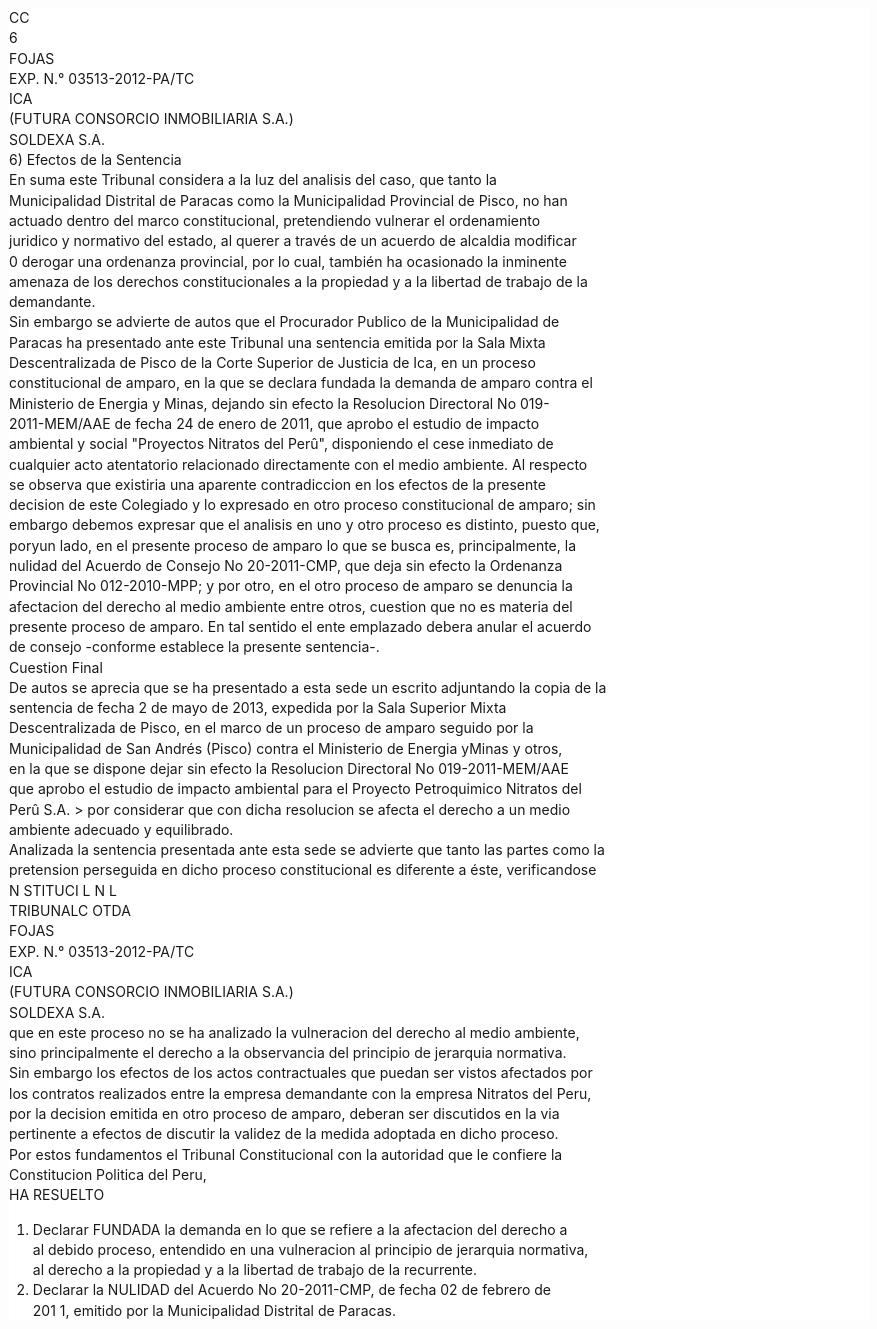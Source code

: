 CC  
6  
FOJAS  
EXP. N.° 03513-2012-PA/TC  
ICA  
(FUTURA CONSORCIO INMOBILIARIA S.A.)  
SOLDEXA S.A.  
6) Efectos de la Sentencia  
En suma este Tribunal considera a la luz del analisis del caso, que tanto la  
Municipalidad Distrital de Paracas como la Municipalidad Provincial de Pisco, no han  
actuado dentro del marco constitucional, pretendiendo vulnerar el ordenamiento  
juridico y normativo del estado, al querer a través de un acuerdo de alcaldia modificar  
0 derogar una ordenanza provincial, por lo cual, también ha ocasionado la inminente  
amenaza de los derechos constitucionales a la propiedad y a la libertad de trabajo de la  
demandante.  
Sin embargo se advierte de autos que el Procurador Publico de la Municipalidad de  
Paracas ha presentado ante este Tribunal una sentencia emitida por la Sala Mixta  
Descentralizada de Pisco de la Corte Superior de Justicia de Ica, en un proceso  
constitucional de amparo, en la que se declara fundada la demanda de amparo contra el  
Ministerio de Energia y Minas, dejando sin efecto la Resolucion Directoral No 019-  
2011-MEM/AAE de fecha 24 de enero de 2011, que aprobo el estudio de impacto  
ambiental y social "Proyectos Nitratos del Perû", disponiendo el cese inmediato de  
cualquier acto atentatorio relacionado directamente con el medio ambiente. Al respecto  
se observa que existiria una aparente contradiccion en los efectos de la presente  
decision de este Colegiado y lo expresado en otro proceso constitucional de amparo; sin  
embargo debemos expresar que el analisis en uno y otro proceso es distinto, puesto que,  
poryun lado, en el presente proceso de amparo lo que se busca es, principalmente, la  
nulidad del Acuerdo de Consejo No 20-2011-CMP, que deja sin efecto la Ordenanza  
Provincial No 012-2010-MPP; y por otro, en el otro proceso de amparo se denuncia la  
afectacion del derecho al medio ambiente entre otros, cuestion que no es materia del  
presente proceso de amparo. En tal sentido el ente emplazado debera anular el acuerdo  
de consejo -conforme establece la presente sentencia-.  
Cuestion Final  
De autos se aprecia que se ha presentado a esta sede un escrito adjuntando la copia de la  
sentencia de fecha 2 de mayo de 2013, expedida por la Sala Superior Mixta  
Descentralizada de Pisco, en el marco de un proceso de amparo seguido por la  
Municipalidad de San Andrés (Pisco) contra el Ministerio de Energia yMinas y otros,  
en la que se dispone dejar sin efecto la Resolucion Directoral No 019-2011-MEM/AAE  
que aprobo el estudio de impacto ambiental para el Proyecto Petroquimico Nitratos del  
Perû S.A. > por considerar que con dicha resolucion se afecta el derecho a un medio  
ambiente adecuado y equilibrado.  
Analizada la sentencia presentada ante esta sede se advierte que tanto las partes como la  
pretension perseguida en dicho proceso constitucional es diferente a éste, verificandose  
N STITUCI L N L  
TRIBUNALC OTDA  
FOJAS  
EXP. N.° 03513-2012-PA/TC  
ICA  
(FUTURA CONSORCIO INMOBILIARIA S.A.)  
SOLDEXA S.A.  
que en este proceso no se ha analizado la vulneracion del derecho al medio ambiente,  
sino principalmente el derecho a la observancia del principio de jerarquia normativa.  
Sin embargo los efectos de los actos contractuales que puedan ser vistos afectados por  
los contratos realizados entre la empresa demandante con la empresa Nitratos del Peru,  
por la decision emitida en otro proceso de amparo, deberan ser discutidos en la via  
pertinente a efectos de discutir la validez de la medida adoptada en dicho proceso.  
Por estos fundamentos el Tribunal Constitucional con la autoridad que le confiere la  
Constitucion Politica del Peru,  
HA RESUELTO  
1. Declarar FUNDADA la demanda en lo que se refiere a la afectacion del derecho a  
al debido proceso, entendido en una vulneracion al principio de jerarquia normativa,  
al derecho a la propiedad y a la libertad de trabajo de la recurrente.  
2. Declarar la NULIDAD del Acuerdo No 20-2011-CMP, de fecha 02 de febrero de  
201 1, emitido por la Municipalidad Distrital de Paracas.  
